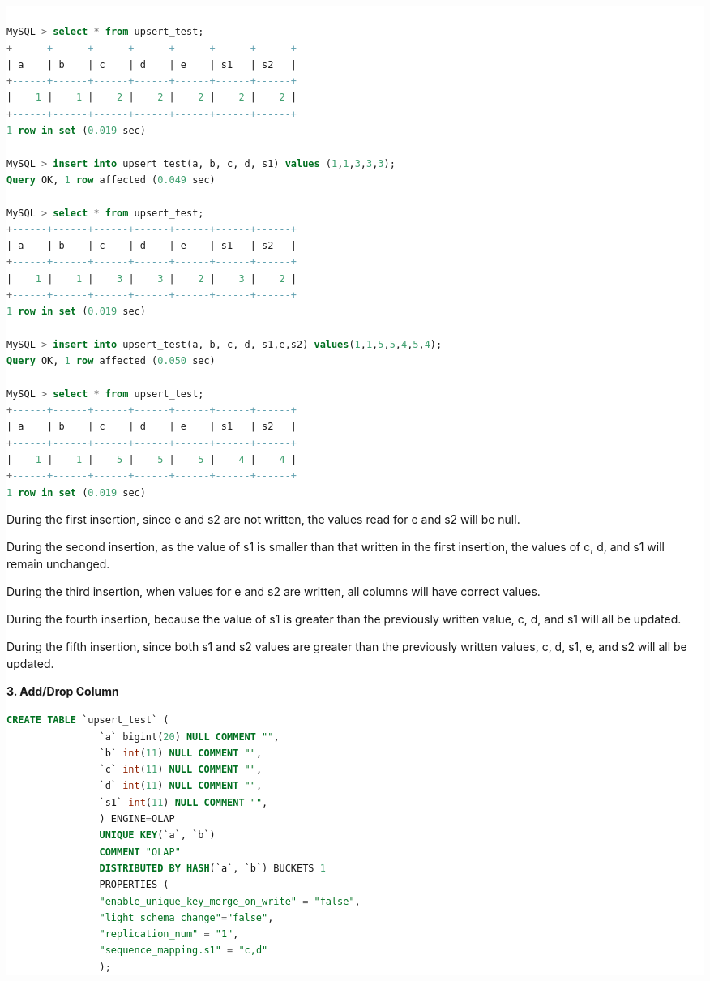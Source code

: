 ```sql

MySQL > select * from upsert_test;
+------+------+------+------+------+------+------+
| a    | b    | c    | d    | e    | s1   | s2   |
+------+------+------+------+------+------+------+
|    1 |    1 |    2 |    2 |    2 |    2 |    2 |
+------+------+------+------+------+------+------+
1 row in set (0.019 sec)

MySQL > insert into upsert_test(a, b, c, d, s1) values (1,1,3,3,3);
Query OK, 1 row affected (0.049 sec)

MySQL > select * from upsert_test;
+------+------+------+------+------+------+------+
| a    | b    | c    | d    | e    | s1   | s2   |
+------+------+------+------+------+------+------+
|    1 |    1 |    3 |    3 |    2 |    3 |    2 |
+------+------+------+------+------+------+------+
1 row in set (0.019 sec)

MySQL > insert into upsert_test(a, b, c, d, s1,e,s2) values(1,1,5,5,4,5,4);
Query OK, 1 row affected (0.050 sec)

MySQL > select * from upsert_test;
+------+------+------+------+------+------+------+
| a    | b    | c    | d    | e    | s1   | s2   |
+------+------+------+------+------+------+------+
|    1 |    1 |    5 |    5 |    5 |    4 |    4 |
+------+------+------+------+------+------+------+
1 row in set (0.019 sec)
```

During the first insertion, since e and s2 are not written, the values read for e and s2 will be null.

During the second insertion, as the value of s1 is smaller than that written in the first insertion, the values of c, d, and s1 will remain unchanged.

During the third insertion, when values for e and s2 are written, all columns will have correct values.

During the fourth insertion, because the value of s1 is greater than the previously written value, c, d, and s1 will all be updated.

During the fifth insertion, since both s1 and s2 values are greater than the previously written values, c, d, s1, e, and s2 will all be updated.

**3. Add/Drop Column**
```sql
CREATE TABLE `upsert_test` (
                `a` bigint(20) NULL COMMENT "",
                `b` int(11) NULL COMMENT "",
                `c` int(11) NULL COMMENT "",
                `d` int(11) NULL COMMENT "",
                `s1` int(11) NULL COMMENT "",
                ) ENGINE=OLAP
                UNIQUE KEY(`a`, `b`)
                COMMENT "OLAP"
                DISTRIBUTED BY HASH(`a`, `b`) BUCKETS 1
                PROPERTIES (
                "enable_unique_key_merge_on_write" = "false",
                "light_schema_change"="false",
                "replication_num" = "1",
                "sequence_mapping.s1" = "c,d"
                );
```